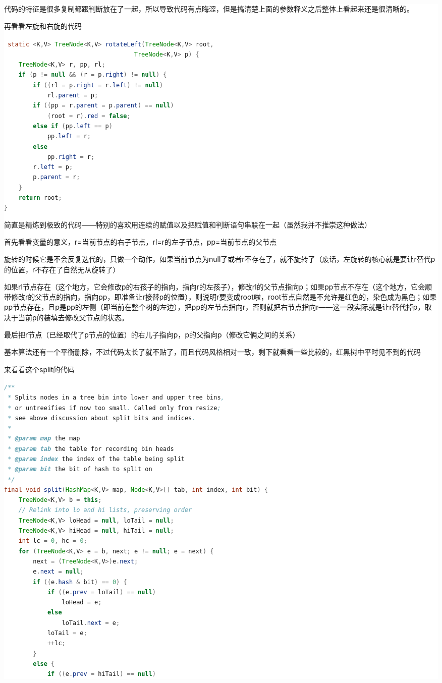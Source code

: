 代码的特征是很多复制都跟判断放在了一起，所以导致代码有点晦涩，但是搞清楚上面的参数释义之后整体上看起来还是很清晰的。

再看看左旋和右旋的代码
```java
 static <K,V> TreeNode<K,V> rotateLeft(TreeNode<K,V> root,
                                    TreeNode<K,V> p) {
    TreeNode<K,V> r, pp, rl;
    if (p != null && (r = p.right) != null) {
        if ((rl = p.right = r.left) != null)
            rl.parent = p;
        if ((pp = r.parent = p.parent) == null)
            (root = r).red = false;
        else if (pp.left == p)
            pp.left = r;
        else
            pp.right = r;
        r.left = p;
        p.parent = r;
    }
    return root;
}
```
简直是精炼到极致的代码——特别的喜欢用连续的赋值以及把赋值和判断语句串联在一起（虽然我并不推崇这种做法）

首先看看变量的意义，r=当前节点的右子节点，rl=r的左子节点，pp=当前节点的父节点

旋转的时候它是不会反复迭代的，只做一个动作，如果当前节点为null了或者r不存在了，就不旋转了（废话，左旋转的核心就是要让r替代p的位置，r不存在了自然无从旋转了）

如果rl节点存在（这个地方，它会修改p的右孩子的指向，指向r的左孩子），修改rl的父节点指向p；如果pp节点不存在（这个地方，它会顺带修改r的父节点的指向，指向pp，即准备让r接替p的位置），则说明r要变成root啦，root节点自然是不允许是红色的，染色成为黑色；如果pp节点存在，且p是pp的左侧（即当前在整个树的左边），把pp的左节点指向r，否则就把右节点指向r——这一段实际就是让r替代掉p，取决于当前p的装填去修改父节点的状态。

最后把r节点（已经取代了p节点的位置）的右儿子指向p，p的父指向p（修改它俩之间的关系）

基本算法还有一个平衡删除，不过代码太长了就不贴了，而且代码风格相对一致，剩下就看看一些比较的，红黑树中平时见不到的代码

来看看这个split的代码

```java
/**
 * Splits nodes in a tree bin into lower and upper tree bins,
 * or untreeifies if now too small. Called only from resize;
 * see above discussion about split bits and indices.
 *
 * @param map the map
 * @param tab the table for recording bin heads
 * @param index the index of the table being split
 * @param bit the bit of hash to split on
 */
final void split(HashMap<K,V> map, Node<K,V>[] tab, int index, int bit) {
    TreeNode<K,V> b = this;
    // Relink into lo and hi lists, preserving order
    TreeNode<K,V> loHead = null, loTail = null;
    TreeNode<K,V> hiHead = null, hiTail = null;
    int lc = 0, hc = 0;
    for (TreeNode<K,V> e = b, next; e != null; e = next) {
        next = (TreeNode<K,V>)e.next;
        e.next = null;
        if ((e.hash & bit) == 0) {
            if ((e.prev = loTail) == null)
                loHead = e;
            else
                loTail.next = e;
            loTail = e;
            ++lc;
        }
        else {
            if ((e.prev = hiTail) == null)
```